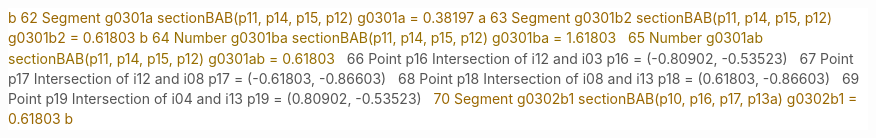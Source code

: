 <td><span style="color:#9A6700">b</span></td>
</tr>
<tr style='vertical-align:baseline;'>
<td><span style="color:#9A6700">62</span></td>
<td><span style="color:#9A6700">Segment g0301a</span></td>
<td><span style="color:#9A6700">sectionBAB(p11, p14, p15, p12)</span></td>
<td><span style="color:#9A6700">g0301a = 0.38197</span></td>
<td><span style="color:#9A6700">a</span></td>
</tr>
<tr style='vertical-align:baseline;'>
<td><span style="color:#9A6700">63</span></td>
<td><span style="color:#9A6700">Segment g0301b2</span></td>
<td><span style="color:#9A6700">sectionBAB(p11, p14, p15, p12)</span></td>
<td><span style="color:#9A6700">g0301b2 = 0.61803</span></td>
<td><span style="color:#9A6700">b</span></td>
</tr>
<tr style='vertical-align:baseline;'>
<td><span style="color:#966E00">64</span></td>
<td><span style="color:#966E00">Number g0301ba</span></td>
<td><span style="color:#966E00">sectionBAB(p11, p14, p15, p12)</span></td>
<td><span style="color:#966E00">g0301ba = 1.61803</span></td>
<td>&nbsp;</td>
</tr>
<tr style='vertical-align:baseline;'>
<td><span style="color:#966E00">65</span></td>
<td><span style="color:#966E00">Number g0301ab</span></td>
<td><span style="color:#966E00">sectionBAB(p11, p14, p15, p12)</span></td>
<td><span style="color:#966E00">g0301ab = 0.61803</span></td>
<td>&nbsp;</td>
</tr>
<tr style='vertical-align:baseline;'>
<td><span style="color:#555555">66</span></td>
<td><span style="color:#555555">Point p16</span></td>
<td><span style="color:#555555">Intersection of i12 and i03</span></td>
<td><span style="color:#555555">p16 = (-0.80902, -0.53523)</span></td>
<td>&nbsp;</td>
</tr>
<tr style='vertical-align:baseline;'>
<td><span style="color:#555555">67</span></td>
<td><span style="color:#555555">Point p17</span></td>
<td><span style="color:#555555">Intersection of i12 and i08</span></td>
<td><span style="color:#555555">p17 = (-0.61803, -0.86603)</span></td>
<td>&nbsp;</td>
</tr>
<tr style='vertical-align:baseline;'>
<td><span style="color:#555555">68</span></td>
<td><span style="color:#555555">Point p18</span></td>
<td><span style="color:#555555">Intersection of i08 and i13</span></td>
<td><span style="color:#555555">p18 = (0.61803, -0.86603)</span></td>
<td>&nbsp;</td>
</tr>
<tr style='vertical-align:baseline;'>
<td><span style="color:#555555">69</span></td>
<td><span style="color:#555555">Point p19</span></td>
<td><span style="color:#555555">Intersection of i04 and i13</span></td>
<td><span style="color:#555555">p19 = (0.80902, -0.53523)</span></td>
<td>&nbsp;</td>
</tr>
<tr style='vertical-align:baseline;'>
<td><span style="color:#9A6700">70</span></td>
<td><span style="color:#9A6700">Segment g0302b1</span></td>
<td><span style="color:#9A6700">sectionBAB(p10, p16, p17, p13a)</span></td>
<td><span style="color:#9A6700">g0302b1 = 0.61803</span></td>
<td><span style="color:#9A6700">b</span></td>